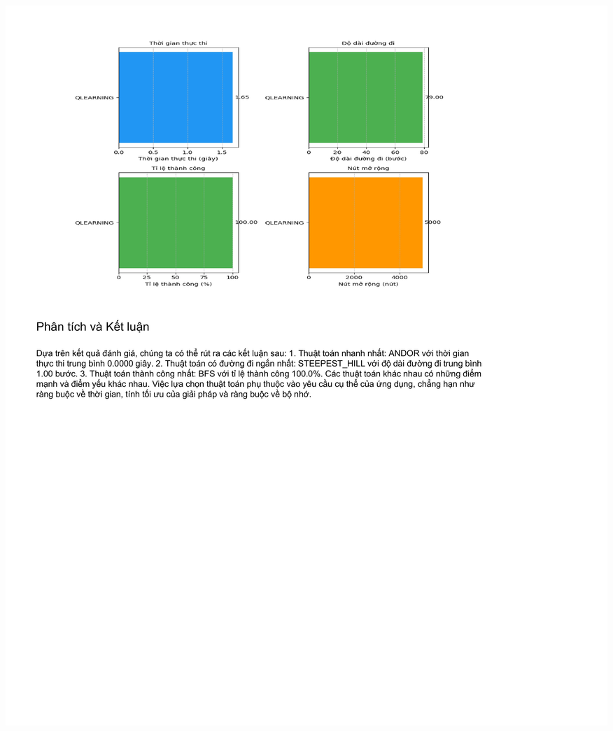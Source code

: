 ![Ảnh 6](https://github.com/Coffat/DoAnCaNhan_TTNT/blob/main/image/2-h%C3%ACnh%20%E1%BA%A3nh-5.jpg?raw=true)
